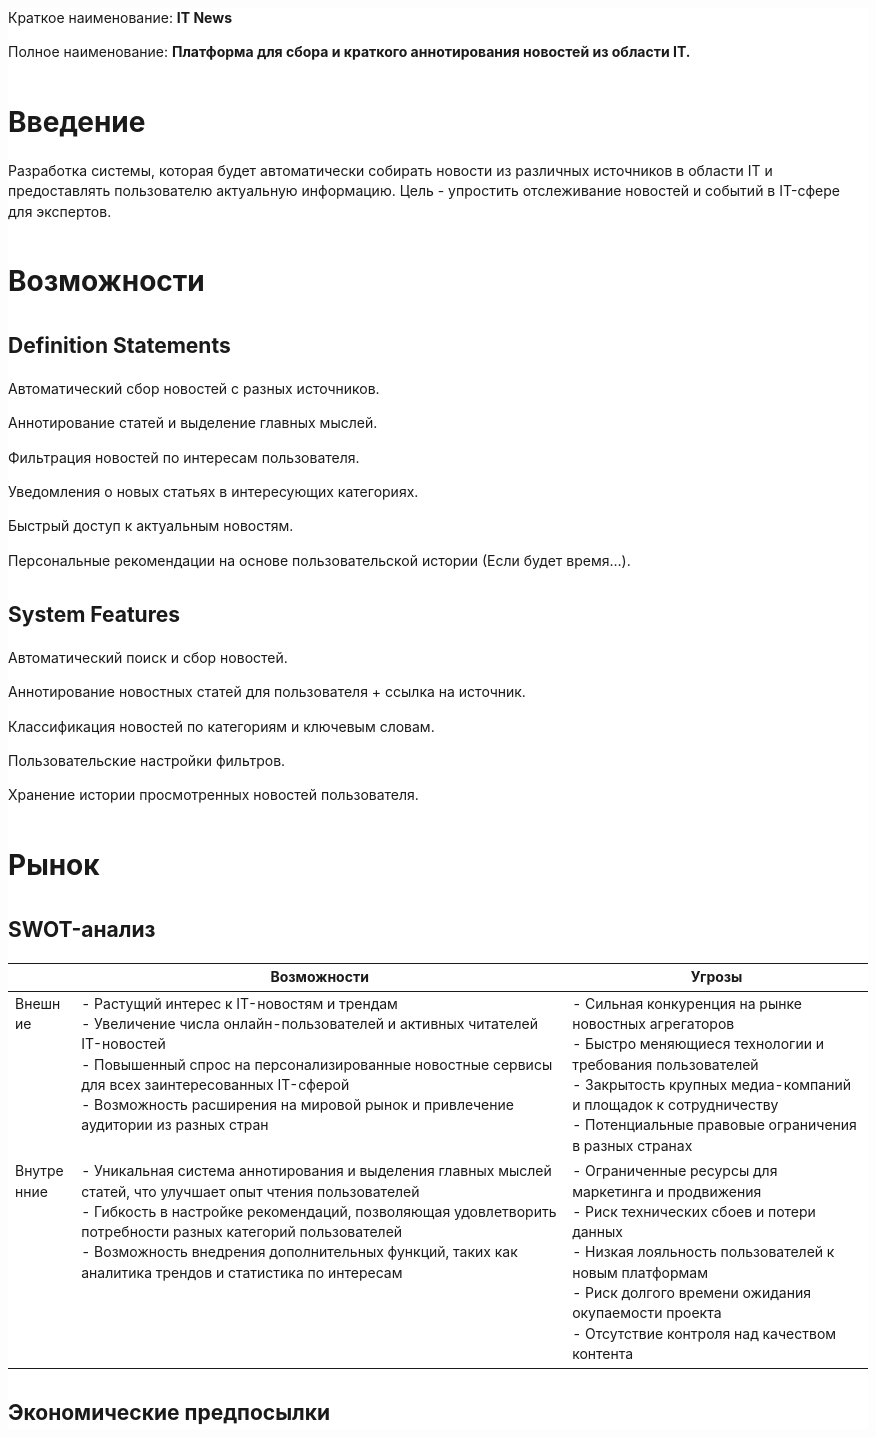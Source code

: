 Краткое наименование: **IT News**

Полное наименование: **Платформа для сбора и краткого аннотирования
новостей из области IT.**

# Введение

Разработка системы, которая будет автоматически собирать новости из
различных источников в области IT и предоставлять пользователю
актуальную информацию. Цель - упростить отслеживание новостей и событий
в IT-сфере для экспертов.

# Возможности

## Definition Statements

Автоматический сбор новостей с разных источников.

Аннотирование статей и выделение главных мыслей.

Фильтрация новостей по интересам пользователя.

Уведомления о новых статьях в интересующих категориях.

Быстрый доступ к актуальным новостям.

Персональные рекомендации на основе пользовательской истории (Если будет
время…).

## System Features

Автоматический поиск и сбор новостей.

Аннотирование новостных статей для пользователя + ссылка на источник.

Классификация новостей по категориям и ключевым словам.

Пользовательские настройки фильтров.

Хранение истории просмотренных новостей пользователя.

# Рынок

## SWOT-анализ

|          | Возможности                                                                                                  | Угрозы                                                 |
|----------|------------------------------------------------------------------------------------------------------------|---------------------------------------------------------|
| Внешние  | - Растущий интерес к IT-новостям и трендам<br/>- Увеличение числа онлайн-пользователей и активных читателей IT-новостей<br/>- Повышенный спрос на персонализированные новостные сервисы для всех заинтересованных IT-сферой<br/>- Возможность расширения на мировой рынок и привлечение аудитории из разных стран                             | - Сильная конкуренция на рынке новостных агрегаторов<br/>- Быстро меняющиеся технологии и требования пользователей<br/>- Закрытость крупных медиа-компаний и площадок к сотрудничеству<br/>- Потенциальные правовые ограничения в разных странах       |
| Внутренние| - Уникальная система аннотирования и выделения главных мыслей статей, что улучшает опыт чтения пользователей<br/>- Гибкость в настройке рекомендаций, позволяющая удовлетворить потребности разных категорий пользователей<br/>- Возможность внедрения дополнительных функций, таких как аналитика трендов и статистика по интересам<br/>   | - Ограниченные ресурсы для маркетинга и продвижения<br/>- Риск технических сбоев и потери данных<br/>- Низкая лояльность пользователей к новым платформам<br/>- Риск долгого времени ожидания окупаемости проекта<br/>- Отсутствие контроля над качеством контента   |

## Экономические предпосылки
